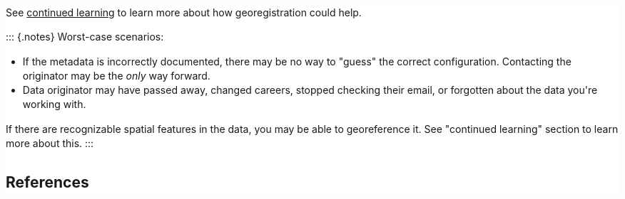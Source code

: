 See [continued learning](/content/continued_learning.md) to learn more about
how georegistration could help.

::: {.notes}
Worst-case scenarios:

* If the metadata is incorrectly documented, there may be no way to "guess" the correct
  configuration. Contacting the originator may be the _only_ way forward.
* Data originator may have passed away, changed careers, stopped checking their
  email, or forgotten about the data you're working with.

If there are recognizable spatial features in the data, you may be able to georeference
it. See "continued learning" section to learn more about this.
:::


## References
